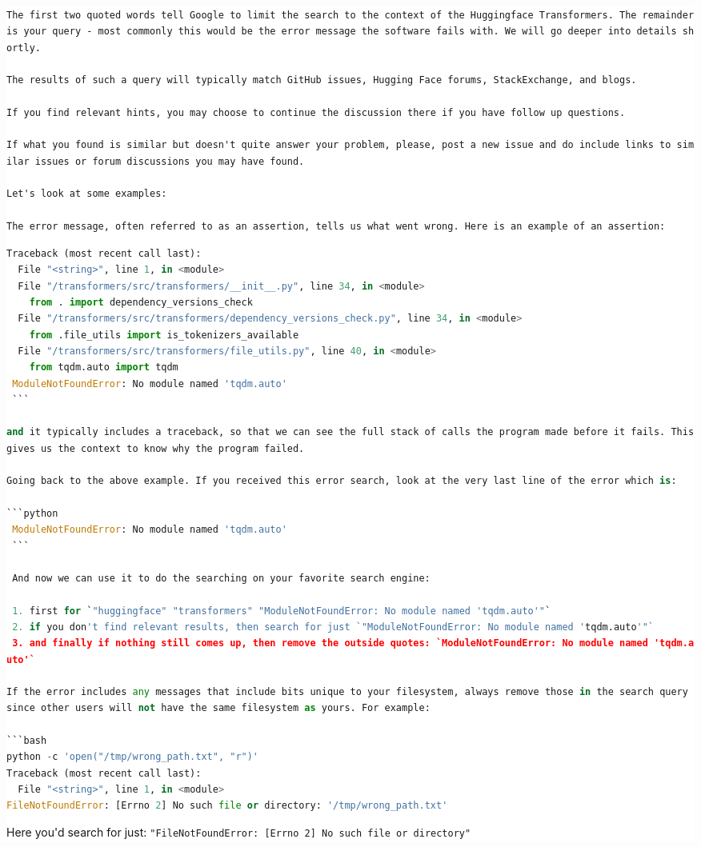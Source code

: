     The first two quoted words tell Google to limit the search to the context of the Huggingface Transformers. The remainder is your query - most commonly this would be the error message the software fails with. We will go deeper into details shortly.

    The results of such a query will typically match GitHub issues, Hugging Face forums, StackExchange, and blogs.

    If you find relevant hints, you may choose to continue the discussion there if you have follow up questions.

    If what you found is similar but doesn't quite answer your problem, please, post a new issue and do include links to similar issues or forum discussions you may have found.

    Let's look at some examples:

    The error message, often referred to as an assertion, tells us what went wrong. Here is an example of an assertion:

   ```python
   Traceback (most recent call last):
     File "<string>", line 1, in <module>
     File "/transformers/src/transformers/__init__.py", line 34, in <module>
       from . import dependency_versions_check
     File "/transformers/src/transformers/dependency_versions_check.py", line 34, in <module>
       from .file_utils import is_tokenizers_available
     File "/transformers/src/transformers/file_utils.py", line 40, in <module>
       from tqdm.auto import tqdm
    ModuleNotFoundError: No module named 'tqdm.auto'
    ```

   and it typically includes a traceback, so that we can see the full stack of calls the program made before it fails. This gives us the context to know why the program failed.

   Going back to the above example. If you received this error search, look at the very last line of the error which is:

   ```python
    ModuleNotFoundError: No module named 'tqdm.auto'
    ```

    And now we can use it to do the searching on your favorite search engine:

    1. first for `"huggingface" "transformers" "ModuleNotFoundError: No module named 'tqdm.auto'"`
    2. if you don't find relevant results, then search for just `"ModuleNotFoundError: No module named 'tqdm.auto'"`
    3. and finally if nothing still comes up, then remove the outside quotes: `ModuleNotFoundError: No module named 'tqdm.auto'`

   If the error includes any messages that include bits unique to your filesystem, always remove those in the search query since other users will not have the same filesystem as yours. For example:

   ```bash
   python -c 'open("/tmp/wrong_path.txt", "r")'
   Traceback (most recent call last):
     File "<string>", line 1, in <module>
   FileNotFoundError: [Errno 2] No such file or directory: '/tmp/wrong_path.txt'
   ```
   Here you'd search for just: `"FileNotFoundError: [Errno 2] No such file or directory"`
